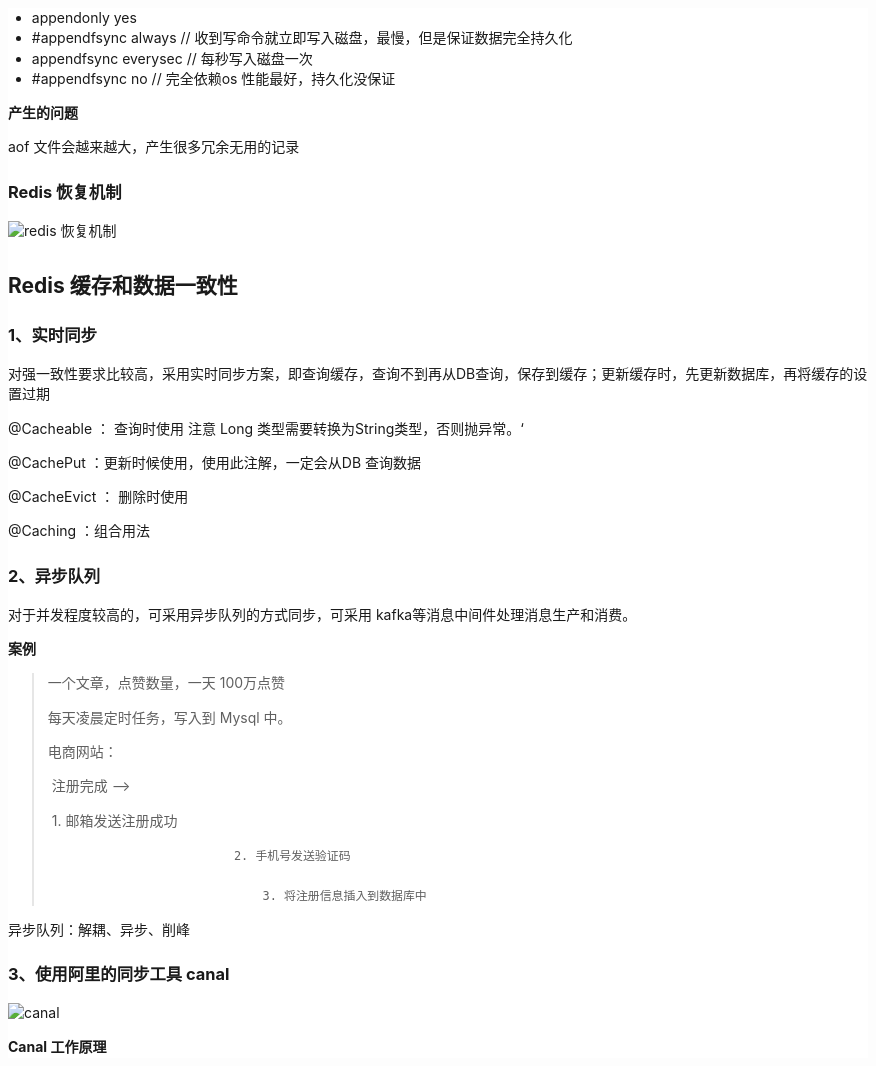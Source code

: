 - appendonly yes
- #appendfsync always // 收到写命令就立即写入磁盘，最慢，但是保证数据完全持久化
- appendfsync everysec // 每秒写入磁盘一次
- #appendfsync no // 完全依赖os 性能最好，持久化没保证

**产生的问题**

aof 文件会越来越大，产生很多冗余无用的记录

### Redis 恢复机制

![redis 恢复机制](https://s1.ax1x.com/2020/04/10/GoFK5n.png)

## Redis 缓存和数据一致性

### 1、实时同步

对强一致性要求比较高，采用实时同步方案，即查询缓存，查询不到再从DB查询，保存到缓存；更新缓存时，先更新数据库，再将缓存的设置过期

@Cacheable ： 查询时使用 注意 Long 类型需要转换为String类型，否则抛异常。‘

@CachePut ：更新时候使用，使用此注解，一定会从DB 查询数据

@CacheEvict ： 删除时使用

@Caching ：组合用法

### 2、异步队列

对于并发程度较高的，可采用异步队列的方式同步，可采用 kafka等消息中间件处理消息生产和消费。

**案例**

> 一个文章，点赞数量，一天 100万点赞
>
> 每天凌晨定时任务，写入到 Mysql 中。
>
> 电商网站：
>
> ​	注册完成 --> 
>
> ​	  1.  邮箱发送注册成功
>
> 								2. 手机号发送验证码
>
>    								3. 将注册信息插入到数据库中

异步队列：解耦、异步、削峰

### 3、使用阿里的同步工具 canal

![canal](https://s1.ax1x.com/2020/04/10/GoF3vT.png)

**Canal 工作原理**
